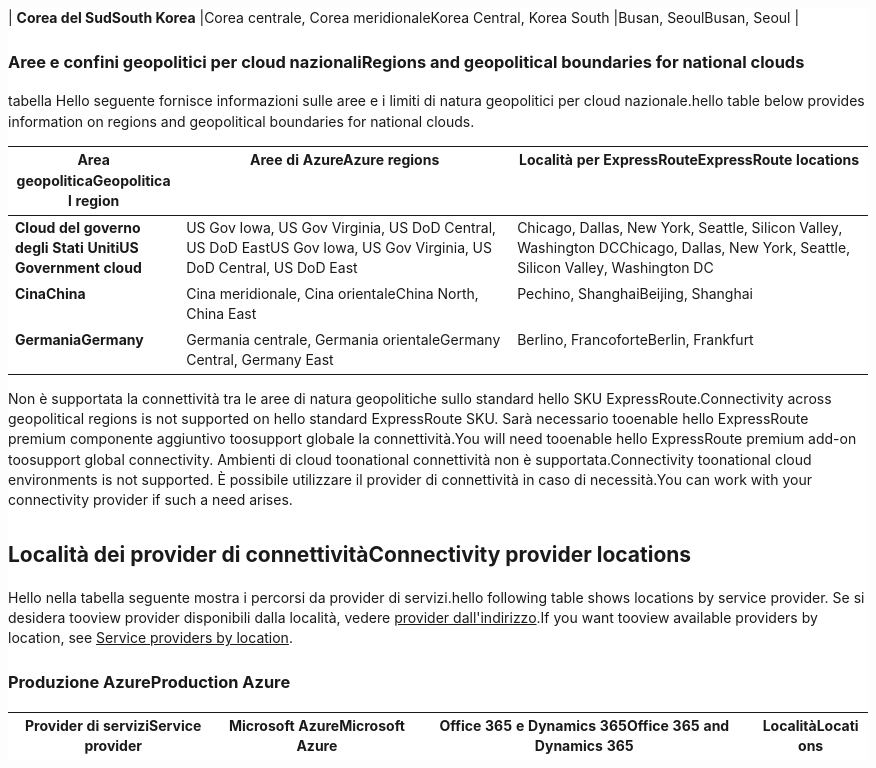 | <span data-ttu-id="cd6a6-140">**Corea del Sud**</span><span class="sxs-lookup"><span data-stu-id="cd6a6-140">**South Korea**</span></span> |<span data-ttu-id="cd6a6-141">Corea centrale, Corea meridionale</span><span class="sxs-lookup"><span data-stu-id="cd6a6-141">Korea Central, Korea South</span></span> |<span data-ttu-id="cd6a6-142">Busan, Seoul</span><span class="sxs-lookup"><span data-stu-id="cd6a6-142">Busan, Seoul</span></span> |

### <a name="regions-and-geopolitical-boundaries-for-national-clouds"></a><span data-ttu-id="cd6a6-143">Aree e confini geopolitici per cloud nazionali</span><span class="sxs-lookup"><span data-stu-id="cd6a6-143">Regions and geopolitical boundaries for national clouds</span></span>
<span data-ttu-id="cd6a6-144">tabella Hello seguente fornisce informazioni sulle aree e i limiti di natura geopolitici per cloud nazionale.</span><span class="sxs-lookup"><span data-stu-id="cd6a6-144">hello table below provides information on regions and geopolitical boundaries for national clouds.</span></span>

| <span data-ttu-id="cd6a6-145">**Area geopolitica**</span><span class="sxs-lookup"><span data-stu-id="cd6a6-145">**Geopolitical region**</span></span> | <span data-ttu-id="cd6a6-146">**Aree di Azure**</span><span class="sxs-lookup"><span data-stu-id="cd6a6-146">**Azure regions**</span></span> | <span data-ttu-id="cd6a6-147">**Località per ExpressRoute**</span><span class="sxs-lookup"><span data-stu-id="cd6a6-147">**ExpressRoute locations**</span></span> |
| --- | --- | --- |
| <span data-ttu-id="cd6a6-148">**Cloud del governo degli Stati Uniti**</span><span class="sxs-lookup"><span data-stu-id="cd6a6-148">**US Government cloud**</span></span> |<span data-ttu-id="cd6a6-149">US Gov Iowa, US Gov Virginia, US DoD Central, US DoD East</span><span class="sxs-lookup"><span data-stu-id="cd6a6-149">US Gov Iowa, US Gov Virginia, US DoD Central, US DoD East</span></span>  |<span data-ttu-id="cd6a6-150">Chicago, Dallas, New York, Seattle, Silicon Valley, Washington DC</span><span class="sxs-lookup"><span data-stu-id="cd6a6-150">Chicago, Dallas, New York, Seattle, Silicon Valley, Washington DC</span></span> |
| <span data-ttu-id="cd6a6-151">**Cina**</span><span class="sxs-lookup"><span data-stu-id="cd6a6-151">**China**</span></span> |<span data-ttu-id="cd6a6-152">Cina meridionale, Cina orientale</span><span class="sxs-lookup"><span data-stu-id="cd6a6-152">China North, China East</span></span> |<span data-ttu-id="cd6a6-153">Pechino, Shanghai</span><span class="sxs-lookup"><span data-stu-id="cd6a6-153">Beijing, Shanghai</span></span> |
| <span data-ttu-id="cd6a6-154">**Germania**</span><span class="sxs-lookup"><span data-stu-id="cd6a6-154">**Germany**</span></span> |<span data-ttu-id="cd6a6-155">Germania centrale, Germania orientale</span><span class="sxs-lookup"><span data-stu-id="cd6a6-155">Germany Central, Germany East</span></span> |<span data-ttu-id="cd6a6-156">Berlino, Francoforte</span><span class="sxs-lookup"><span data-stu-id="cd6a6-156">Berlin, Frankfurt</span></span> |

<span data-ttu-id="cd6a6-157">Non è supportata la connettività tra le aree di natura geopolitiche sullo standard hello SKU ExpressRoute.</span><span class="sxs-lookup"><span data-stu-id="cd6a6-157">Connectivity across geopolitical regions is not supported on hello standard ExpressRoute SKU.</span></span> <span data-ttu-id="cd6a6-158">Sarà necessario tooenable hello ExpressRoute premium componente aggiuntivo toosupport globale la connettività.</span><span class="sxs-lookup"><span data-stu-id="cd6a6-158">You will need tooenable hello ExpressRoute premium add-on toosupport global connectivity.</span></span> <span data-ttu-id="cd6a6-159">Ambienti di cloud toonational connettività non è supportata.</span><span class="sxs-lookup"><span data-stu-id="cd6a6-159">Connectivity toonational cloud environments is not supported.</span></span> <span data-ttu-id="cd6a6-160">È possibile utilizzare il provider di connettività in caso di necessità.</span><span class="sxs-lookup"><span data-stu-id="cd6a6-160">You can work with your connectivity provider if such a need arises.</span></span>

## <span data-ttu-id="cd6a6-161"><a name="locations"></a>Località dei provider di connettività</span><span class="sxs-lookup"><span data-stu-id="cd6a6-161"><a name="locations"></a>Connectivity provider locations</span></span>

<span data-ttu-id="cd6a6-162">Hello nella tabella seguente mostra i percorsi da provider di servizi.</span><span class="sxs-lookup"><span data-stu-id="cd6a6-162">hello following table shows locations by service provider.</span></span> <span data-ttu-id="cd6a6-163">Se si desidera tooview provider disponibili dalla località, vedere [provider dall'indirizzo](expressroute-locations-providers.md#locations).</span><span class="sxs-lookup"><span data-stu-id="cd6a6-163">If you want tooview available providers by location, see [Service providers by location](expressroute-locations-providers.md#locations).</span></span>


### <a name="production-azure"></a><span data-ttu-id="cd6a6-164">Produzione Azure</span><span class="sxs-lookup"><span data-stu-id="cd6a6-164">Production Azure</span></span>
| <span data-ttu-id="cd6a6-165">**Provider di servizi**</span><span class="sxs-lookup"><span data-stu-id="cd6a6-165">**Service provider**</span></span> | <span data-ttu-id="cd6a6-166">**Microsoft Azure**</span><span class="sxs-lookup"><span data-stu-id="cd6a6-166">**Microsoft Azure**</span></span> | <span data-ttu-id="cd6a6-167">**Office 365 e Dynamics 365**</span><span class="sxs-lookup"><span data-stu-id="cd6a6-167">**Office 365 and Dynamics 365**</span></span> | <span data-ttu-id="cd6a6-168">**Località**</span><span class="sxs-lookup"><span data-stu-id="cd6a6-168">**Locations**</span></span> |
| --- | --- | --- | --- |